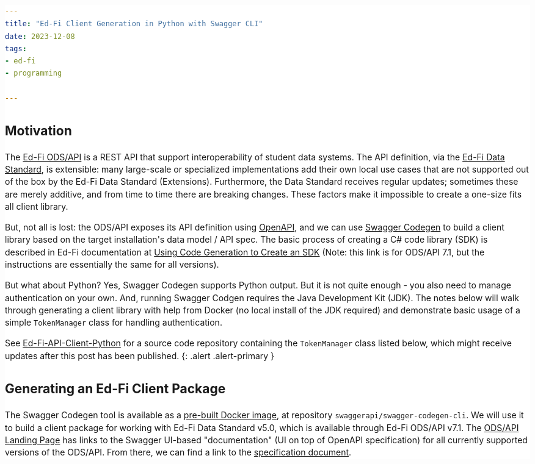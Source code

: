 ```yaml
---
title: "Ed-Fi Client Generation in Python with Swagger CLI"
date: 2023-12-08
tags:
- ed-fi
- programming

---
```


## Motivation

The [Ed-Fi ODS/API](https://techdocs.ed-fi.org/display/ODSAPIS3V71) is a REST
API that support interoperability of student data systems. The API definition,
via the [Ed-Fi Data
Standard](https://techdocs.ed-fi.org/display/ETKB/Ed-Fi+Standards), is
extensible: many large-scale or specialized implementations add their own local
use cases that are not supported out of the box by the Ed-Fi Data Standard
(Extensions). Furthermore, the Data Standard receives regular updates; sometimes
these are merely additive, and from time to time there are breaking changes.
These factors make it impossible to create a one-size fits all client
library.

But, not all is lost: the ODS/API exposes its API definition using
[OpenAPI](https://www.openapis.org/), and we can use [Swagger
Codegen](https://swagger.io/tools/swagger-codegen/) to build a client library
based on the target installation's data model / API spec. The basic process of
creating a C# code library (SDK) is described in Ed-Fi documentation at [Using
Code Generation to Create an
SDK](https://techdocs.ed-fi.org/display/ODSAPIS3V71/Using+Code+Generation+to+Create+an+SDK)
(Note: this link is for ODS/API 7.1, but the instructions are essentially the
same for all versions).



But what about Python? Yes, Swagger Codegen supports Python output. But it is
not quite enough - you also need to manage authentication on your own. And,
running Swagger Codgen requires the Java Development Kit (JDK). The notes below
will walk through generating a client library with help from Docker (no local
install of the JDK required) and demonstrate basic usage of a simple
`TokenManager` class for handling authentication.

See
[Ed-Fi-API-Client-Python](https://github.com/stephenfuqua/Ed-Fi-API-Client-Python)
for a source code repository containing the `TokenManager` class listed below,
which might receive updates after this post has been published.
{: .alert .alert-primary }

## Generating an Ed-Fi Client Package

The Swagger Codegen tool is available as a [pre-built Docker
image](https://github.com/swagger-api/swagger-codegen#public-pre-built-docker-images),
at repository `swaggerapi/swagger-codegen-cli`. We will use it to build a
client package for working with Ed-Fi Data Standard v5.0, which is available through
Ed-Fi ODS/API v7.1. The [ODS/API Landing Page](https://api.ed-fi.org/) has links
to the Swagger UI-based "documentation" (UI on top of OpenAPI specification) for
all currently supported versions of the ODS/API. From there, we can find a link
to the [specification
document](https://api.ed-fi.org/v7.1/api/metadata/data/v3/resources/swagger.json).
